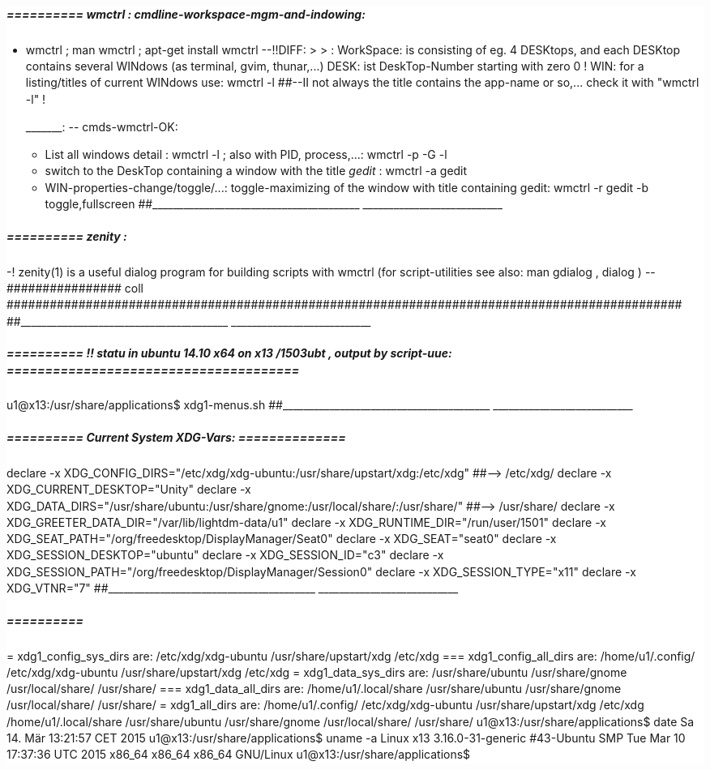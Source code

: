 
#####  ==========  wmctrl : cmdline-workspace-mgm-and-indowing:
- wmctrl ; man wmctrl ; apt-get install wmctrl
--!!DIFF:  <workspace> >  <DESK> >  <WINdow> :
	WorkSpace: is consisting of eg. 4 DESKtops, and each DESKtop contains several WINdows (as terminal, gvim, thunar,...)
	DESK: ist DeskTop-Number starting with zero 0 !
	WIN: for a listing/titles of current WINdows use:  wmctrl  -l  ##--II not always the title contains the app-name or so,... check it with "wmctrl -l" !

	_______:  -- cmds-wmctrl-OK:
	- List all windows detail	: wmctrl  -l  ; also with PID, process,...:   wmctrl -p -G -l
	- switch to the DeskTop containing a window with the title *gedit*	: wmctrl  -a gedit
	- WIN-properties-change/toggle/...: toggle-maximizing of the window with title containing gedit:  wmctrl -r gedit -b toggle,fullscreen
##________________________________________  ___________________________


#####  ==========  zenity :
-!  zenity(1) is a useful dialog program for building scripts with wmctrl
  (for script-utilities see also: man gdialog , dialog )
--################ coll ##############################################################################################
##________________________________________  ___________________________


#####  ==========  !! statu in ubuntu 14.10 x64 on x13 /1503ubt , output by script-uue: ======================================
u1@x13:/usr/share/applications$ xdg1-menus.sh 
##________________________________________  ___________________________


#####  ==========  Current System XDG-Vars: ==============
declare -x XDG_CONFIG_DIRS="/etc/xdg/xdg-ubuntu:/usr/share/upstart/xdg:/etc/xdg"             ##-->  /etc/xdg/
declare -x XDG_CURRENT_DESKTOP="Unity"
declare -x XDG_DATA_DIRS="/usr/share/ubuntu:/usr/share/gnome:/usr/local/share/:/usr/share/"  ##-->  /usr/share/
declare -x XDG_GREETER_DATA_DIR="/var/lib/lightdm-data/u1"
declare -x XDG_RUNTIME_DIR="/run/user/1501"
declare -x XDG_SEAT_PATH="/org/freedesktop/DisplayManager/Seat0"
declare -x XDG_SEAT="seat0"
declare -x XDG_SESSION_DESKTOP="ubuntu"
declare -x XDG_SESSION_ID="c3"
declare -x XDG_SESSION_PATH="/org/freedesktop/DisplayManager/Session0"
declare -x XDG_SESSION_TYPE="x11"
declare -x XDG_VTNR="7"
##________________________________________  ___________________________


#####  ==========  
=   xdg1_config_sys_dirs  are:   /etc/xdg/xdg-ubuntu /usr/share/upstart/xdg /etc/xdg
=== xdg1_config_all_dirs  are:   /home/u1/.config/ /etc/xdg/xdg-ubuntu /usr/share/upstart/xdg /etc/xdg
=   xdg1_data_sys_dirs    are:   /usr/share/ubuntu /usr/share/gnome /usr/local/share/ /usr/share/
=== xdg1_data_all_dirs    are:   /home/u1/.local/share /usr/share/ubuntu /usr/share/gnome /usr/local/share/ /usr/share/
=   xdg1_all_dirs         are:   /home/u1/.config/ /etc/xdg/xdg-ubuntu /usr/share/upstart/xdg /etc/xdg /home/u1/.local/share /usr/share/ubuntu /usr/share/gnome /usr/local/share/ /usr/share/
u1@x13:/usr/share/applications$ date
Sa 14. Mär 13:21:57 CET 2015
u1@x13:/usr/share/applications$ uname -a
Linux x13 3.16.0-31-generic #43-Ubuntu SMP Tue Mar 10 17:37:36 UTC 2015 x86_64 x86_64 x86_64 GNU/Linux
u1@x13:/usr/share/applications$ 